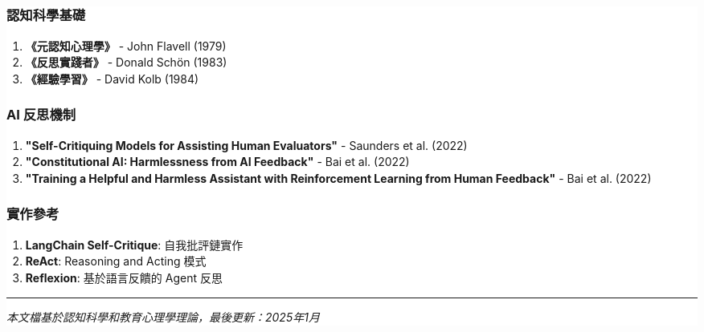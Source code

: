 ### 認知科學基礎
1. **《元認知心理學》** - John Flavell (1979)
2. **《反思實踐者》** - Donald Schön (1983)
3. **《經驗學習》** - David Kolb (1984)

### AI 反思機制
1. **"Self-Critiquing Models for Assisting Human Evaluators"** - Saunders et al. (2022)
2. **"Constitutional AI: Harmlessness from AI Feedback"** - Bai et al. (2022)
3. **"Training a Helpful and Harmless Assistant with Reinforcement Learning from Human Feedback"** - Bai et al. (2022)

### 實作參考
1. **LangChain Self-Critique**: 自我批評鏈實作
2. **ReAct**: Reasoning and Acting 模式
3. **Reflexion**: 基於語言反饋的 Agent 反思

---

*本文檔基於認知科學和教育心理學理論，最後更新：2025年1月* 
